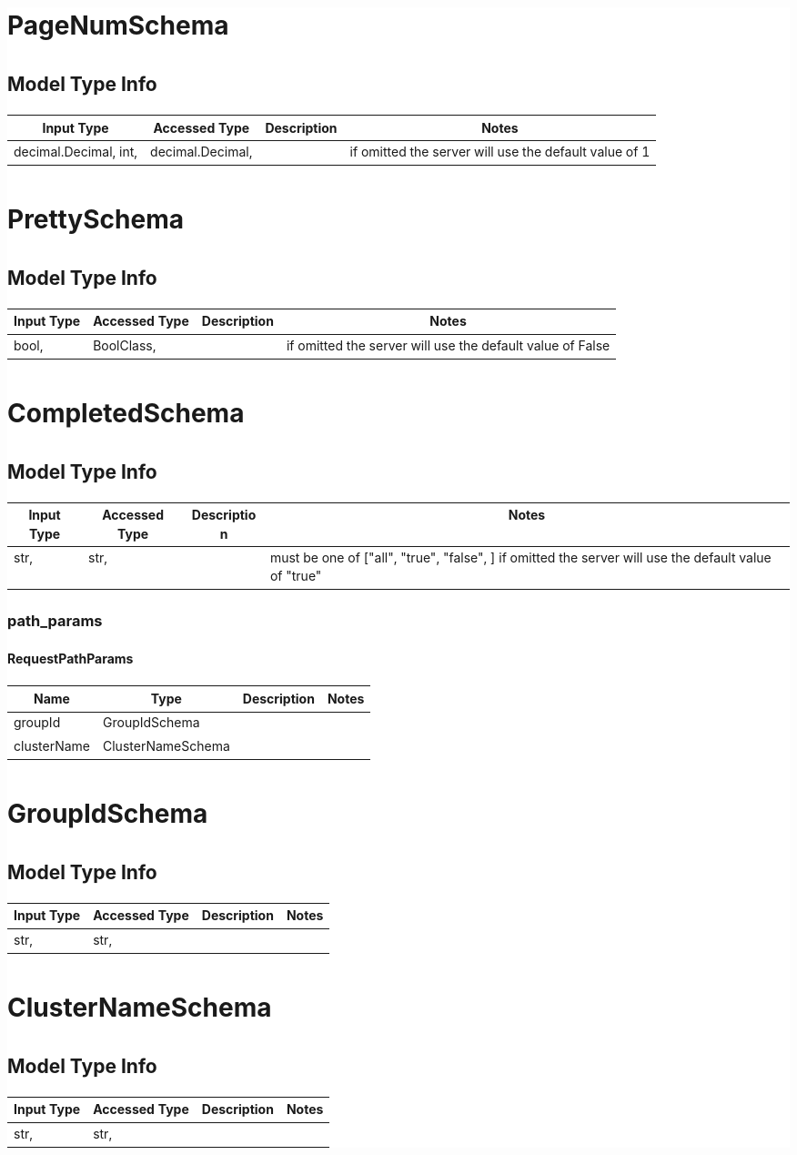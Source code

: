 # PageNumSchema

## Model Type Info
Input Type | Accessed Type | Description | Notes
------------ | ------------- | ------------- | -------------
decimal.Decimal, int,  | decimal.Decimal,  |  | if omitted the server will use the default value of 1

# PrettySchema

## Model Type Info
Input Type | Accessed Type | Description | Notes
------------ | ------------- | ------------- | -------------
bool,  | BoolClass,  |  | if omitted the server will use the default value of False

# CompletedSchema

## Model Type Info
Input Type | Accessed Type | Description | Notes
------------ | ------------- | ------------- | -------------
str,  | str,  |  | must be one of ["all", "true", "false", ] if omitted the server will use the default value of "true"

### path_params
#### RequestPathParams

Name | Type | Description  | Notes
------------- | ------------- | ------------- | -------------
groupId | GroupIdSchema | | 
clusterName | ClusterNameSchema | | 

# GroupIdSchema

## Model Type Info
Input Type | Accessed Type | Description | Notes
------------ | ------------- | ------------- | -------------
str,  | str,  |  | 

# ClusterNameSchema

## Model Type Info
Input Type | Accessed Type | Description | Notes
------------ | ------------- | ------------- | -------------
str,  | str,  |  | 
